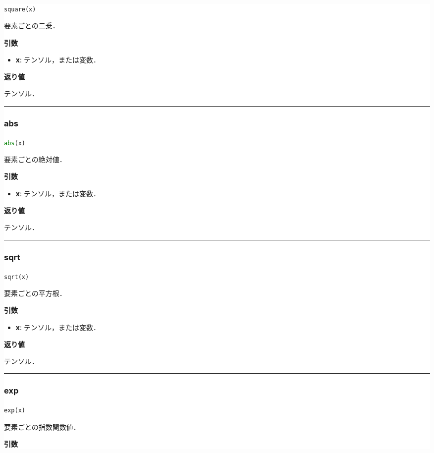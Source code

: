 ```python
square(x)
```

要素ごとの二乗．

__引数__

- __x__: テンソル，または変数．

__返り値__

テンソル．

----

### abs

```python
abs(x)
```

要素ごとの絶対値．

__引数__

- __x__: テンソル，または変数．

__返り値__

テンソル．

----

### sqrt

```python
sqrt(x)
```

要素ごとの平方根．

__引数__

- __x__: テンソル，または変数．

__返り値__

テンソル．

----

### exp

```python
exp(x)
```

要素ごとの指数関数値．

__引数__
